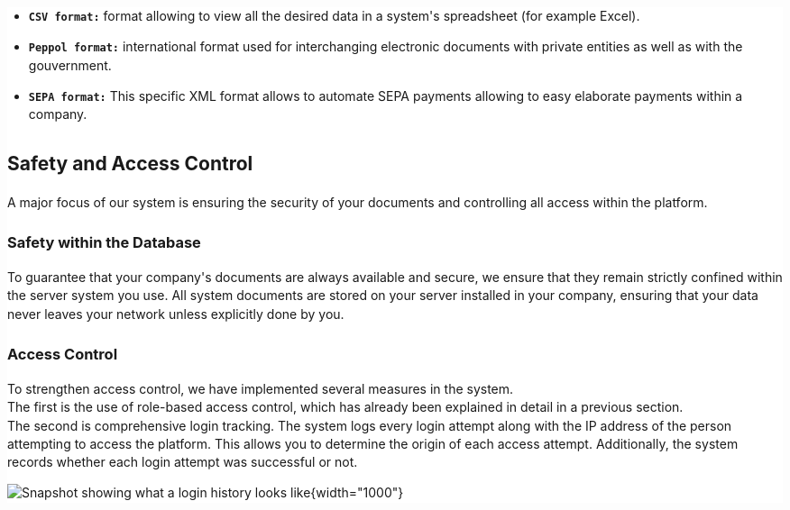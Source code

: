 -   **`CSV format:`** format allowing to view all the desired data in a
    system's spreadsheet (for example Excel).

-   **`Peppol format:`** international format used for interchanging
    electronic documents with private entities as well as with the
    gouvernment.

-   **`SEPA format:`** This specific XML format allows to automate SEPA
    payments allowing to easy elaborate payments within a company.

## Safety and Access Control

A major focus of our system is ensuring the security of your documents
and controlling all access within the platform.

### Safety within the Database

To guarantee that your company's documents are always available and
secure, we ensure that they remain strictly confined within the server
system you use. All system documents are stored on your server installed
in your company, ensuring that your data never leaves your network
unless explicitly done by you.

### Access Control

To strengthen access control, we have implemented several measures in
the system.\
The first is the use of role-based access control, which has already
been explained in detail in a previous section.\
The second is comprehensive login tracking. The system logs every login
attempt along with the IP address of the person attempting to access the
platform. This allows you to determine the origin of each access
attempt. Additionally, the system records whether each login attempt was
successful or not.

![*Snapshot showing what a login history looks
like*](img/Screenshots/Users/Login_history_overview.png){width="1000"}

